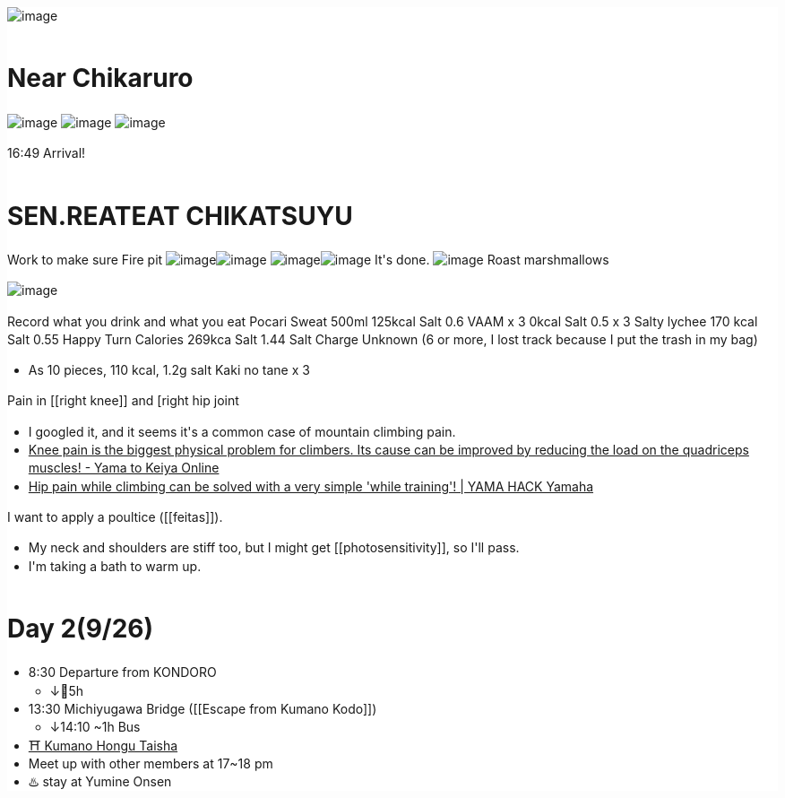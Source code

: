 
![image](https://gyazo.com/9e253579dac996a9a9e64c747abba3f1/thumb/1000)


# Near Chikaruro
![image](https://gyazo.com/8e58c6319d2b3117306a050e9c0bca60/thumb/1000)
![image](https://gyazo.com/626fffaff95725a5c7a361c5c67eb384/thumb/1000)
![image](https://gyazo.com/700684c0ca6c0b8c204dc3ed297dd2c6/thumb/1000)

16:49 Arrival!

# SEN.REATEAT CHIKATSUYU
Work to make sure Fire pit
![image](https://gyazo.com/4574f5f7c5d5327df5f282c9e37d7115/thumb/1000)![image](https://gyazo.com/41e21bad3ff4e3c5f1c296cdcc36cc0e/thumb/1000)
![image](https://gyazo.com/00228e1a69d3bc8e7d9e0a8540bf514e/thumb/1000)![image](https://gyazo.com/fec29360478e16f42b701f3e9e0f3257/thumb/1000)
It's done.
![image](https://gyazo.com/08a78a64fe4922e675fdaa9724773a37/thumb/1000)
Roast marshmallows

![image](https://gyazo.com/2252c755eb16b33234236a158be3faf1/thumb/1000)

Record what you drink and what you eat
Pocari Sweat 500ml 125kcal Salt 0.6
VAAM x 3 0kcal Salt 0.5 x 3
Salty lychee 170 kcal Salt 0.55
Happy Turn Calories 269kca Salt 1.44
Salt Charge Unknown (6 or more, I lost track because I put the trash in my bag)
- As 10 pieces, 110 kcal, 1.2g salt
Kaki no tane x 3

Pain in [[right knee]] and [right hip joint
- I googled it, and it seems it's a common case of mountain climbing pain.
- [Knee pain is the biggest physical problem for climbers. Its cause can be improved by reducing the load on the quadriceps muscles! - Yama to Keiya Online](https://www.yamakei-online.com/yama-ya/detail.php?id=781)
- [Hip pain while climbing can be solved with a very simple 'while training'! | YAMA HACK Yamaha](https://yamahack.com/3025)

I want to apply a poultice ([[feitas]]).
- My neck and shoulders are stiff too, but I might get [[photosensitivity]], so I'll pass.
- I'm taking a bath to warm up.

# Day 2(9/26)
- 8:30 Departure from KONDORO
    - ↓🥾5h
- 13:30 Michiyugawa Bridge ([[Escape from Kumano Kodo]])
    - ↓14:10 ~1h Bus
- [⛩️ Kumano Hongu Taisha](https://www.hongu.jp/kumanokodo/hongu-taisya/)
- Meet up with other members at 17~18 pm
- ♨️ stay at Yumine Onsen
